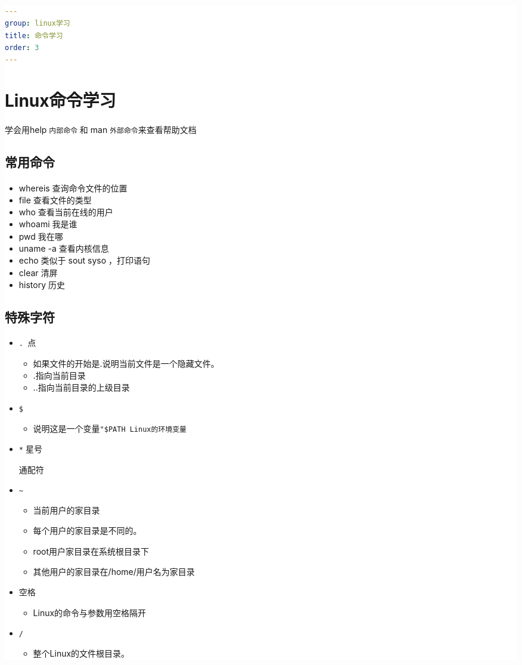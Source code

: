 ```yaml
---
group: linux学习
title: 命令学习
order: 3
---
```


# Linux命令学习

学会用help `内部命令`  和 man `外部命令`来查看帮助文档

## 常用命令

- whereis 查询命令文件的位置
- file 查看文件的类型
- who 查看当前在线的用户
- whoami 我是谁
- pwd 我在哪
- uname -a 查看内核信息
- echo 类似于 sout syso ，打印语句
- clear 清屏
- history 历史

## 特殊字符

- `. `点
  - 如果文件的开始是.说明当前文件是一个隐藏文件。
  - .指向当前目录
  - ..指向当前目录的上级目录

- `$`

  - 说明这是一个变量`"$PATH Linux的环境变量`

- `*` 星号

  通配符

- `~`  

  - 当前用户的家目录

  - 每个用户的家目录是不同的。
  - root用户家目录在系统根目录下
  - 其他用户的家目录在/home/用户名为家目录

- 空格

  - Linux的命令与参数用空格隔开

- `/`

  - 整个Linux的文件根目录。
